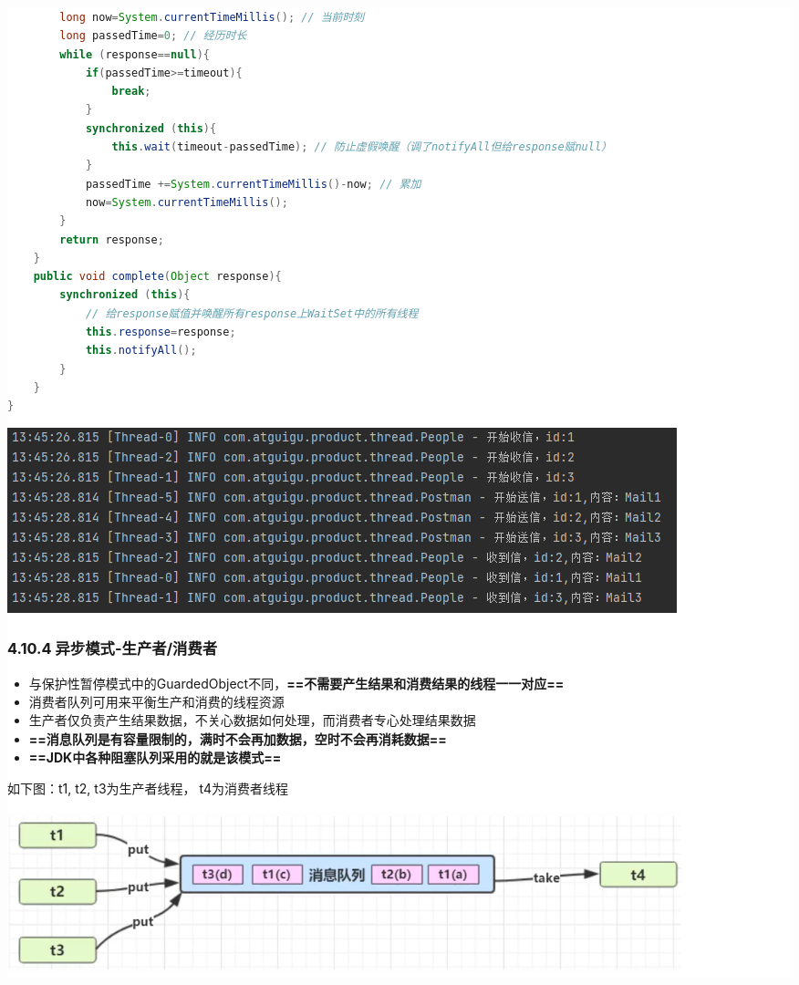 ```java
        long now=System.currentTimeMillis(); // 当前时刻
        long passedTime=0; // 经历时长
        while (response==null){
            if(passedTime>=timeout){
                break;
            }
            synchronized (this){
                this.wait(timeout-passedTime); // 防止虚假唤醒（调了notifyAll但给response赋null）
            }
            passedTime +=System.currentTimeMillis()-now; // 累加
            now=System.currentTimeMillis();
        }
        return response;
    }
    public void complete(Object response){
        synchronized (this){
            // 给response赋值并唤醒所有response上WaitSet中的所有线程
            this.response=response;
            this.notifyAll();
        }
    }
}
```



![image-20240428134849471](../assets/image-20240428134849471.png)

### 4.10.4 异步模式-生产者/消费者

- 与保护性暂停模式中的GuardedObject不同，**==不需要产生结果和消费结果的线程一一对应==**
- 消费者队列可用来平衡生产和消费的线程资源
- 生产者仅负责产生结果数据，不关心数据如何处理，而消费者专心处理结果数据
- **==消息队列是有容量限制的，满时不会再加数据，空时不会再消耗数据==**
- **==JDK中各种阻塞队列采用的就是该模式==**

如下图：t1, t2,  t3为生产者线程， t4为消费者线程

![image-20240428135221756](../assets/image-20240428135221756.png)
